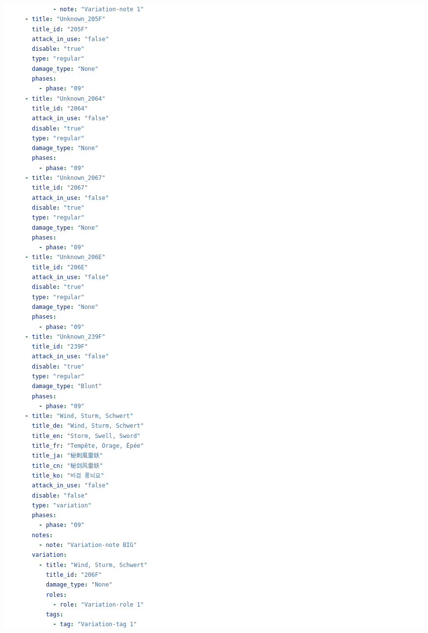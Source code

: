 ```yaml
              - note: "Variation-note 1"
      - title: "Unknown_205F"
        title_id: "205F"
        attack_in_use: "false"
        disable: "true"
        type: "regular"
        damage_type: "None"
        phases:
          - phase: "09"
      - title: "Unknown_2064"
        title_id: "2064"
        attack_in_use: "false"
        disable: "true"
        type: "regular"
        damage_type: "None"
        phases:
          - phase: "09"
      - title: "Unknown_2067"
        title_id: "2067"
        attack_in_use: "false"
        disable: "true"
        type: "regular"
        damage_type: "None"
        phases:
          - phase: "09"
      - title: "Unknown_206E"
        title_id: "206E"
        attack_in_use: "false"
        disable: "true"
        type: "regular"
        damage_type: "None"
        phases:
          - phase: "09"
      - title: "Unknown_239F"
        title_id: "239F"
        attack_in_use: "false"
        disable: "true"
        type: "regular"
        damage_type: "Blunt"
        phases:
          - phase: "09"
      - title: "Wind, Sturm, Schwert"
        title_de: "Wind, Sturm, Schwert"
        title_en: "Storm, Swell, Sword"
        title_fr: "Tempête, Orage, Épée"
        title_ja: "秘剣風雷妖"
        title_cn: "秘剑风雷妖"
        title_ko: "비검 풍뇌요"
        attack_in_use: "false"
        disable: "false"
        type: "variation"
        phases:
          - phase: "09"
        notes:
          - note: "Variation-note BIG"
        variation:
          - title: "Wind, Sturm, Schwert"
            title_id: "206F"
            damage_type: "None"
            roles:
              - role: "Variation-role 1"
            tags:
              - tag: "Variation-tag 1"
```